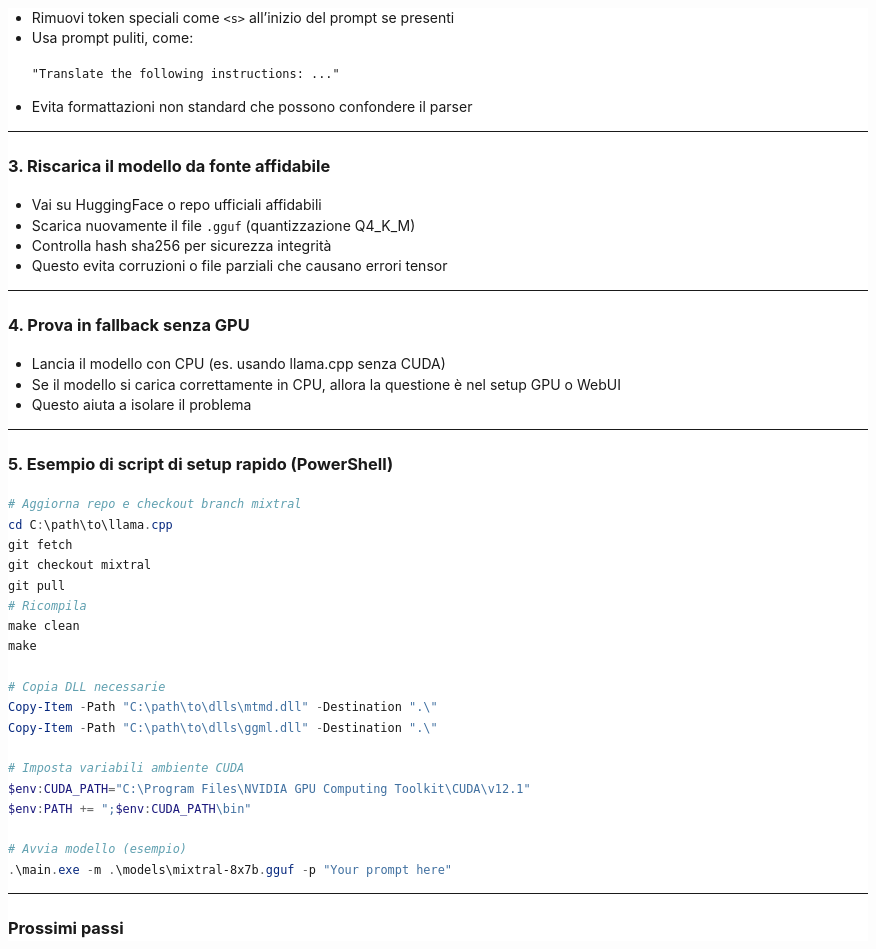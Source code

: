 - Rimuovi token speciali come `<s>` all’inizio del prompt se presenti  
- Usa prompt puliti, come:  
  ```
  "Translate the following instructions: ..."
  ```  
- Evita formattazioni non standard che possono confondere il parser  

---

### 3. Riscarica il modello da fonte affidabile

- Vai su HuggingFace o repo ufficiali affidabili  
- Scarica nuovamente il file `.gguf` (quantizzazione Q4_K_M)  
- Controlla hash sha256 per sicurezza integrità  
- Questo evita corruzioni o file parziali che causano errori tensor  

---

### 4. Prova in fallback senza GPU

- Lancia il modello con CPU (es. usando llama.cpp senza CUDA)  
- Se il modello si carica correttamente in CPU, allora la questione è nel setup GPU o WebUI  
- Questo aiuta a isolare il problema  

---

### 5. Esempio di script di setup rapido (PowerShell)

```powershell
# Aggiorna repo e checkout branch mixtral
cd C:\path\to\llama.cpp
git fetch
git checkout mixtral
git pull
# Ricompila
make clean
make

# Copia DLL necessarie
Copy-Item -Path "C:\path\to\dlls\mtmd.dll" -Destination ".\"
Copy-Item -Path "C:\path\to\dlls\ggml.dll" -Destination ".\"

# Imposta variabili ambiente CUDA
$env:CUDA_PATH="C:\Program Files\NVIDIA GPU Computing Toolkit\CUDA\v12.1"
$env:PATH += ";$env:CUDA_PATH\bin"

# Avvia modello (esempio)
.\main.exe -m .\models\mixtral-8x7b.gguf -p "Your prompt here"

```

---

### Prossimi passi
